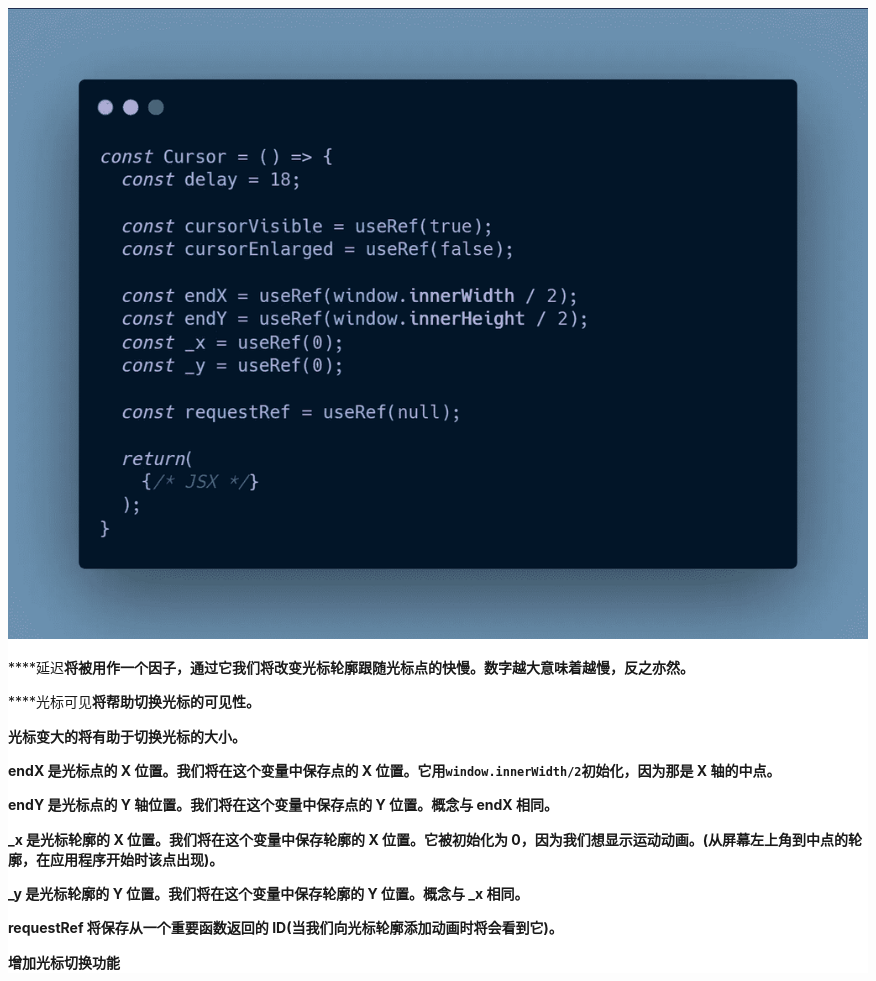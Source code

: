**![](img/fd6119ccc8ea4d13ef8c54bf0db5237c.png)**

****延迟**将被用作一个因子，通过它我们将改变光标轮廓跟随光标点的快慢。数字越大意味着越慢，反之亦然。**

****光标可见**将帮助切换光标的可见性。**

**光标变大的将有助于切换光标的大小。**

****endX** 是光标点的 X 位置。我们将在这个变量中保存点的 X 位置。它用`window.innerWidth/2`初始化，因为那是 X 轴的中点。**

****endY** 是光标点的 Y 轴位置。我们将在这个变量中保存点的 Y 位置。概念与 **endX** 相同。**

****_x** 是光标轮廓的 X 位置。我们将在这个变量中保存轮廓的 X 位置。它被初始化为 0，因为我们想显示运动动画。(从屏幕左上角到中点的轮廓，在应用程序开始时该点出现)。**

****_y** 是光标轮廓的 Y 位置。我们将在这个变量中保存轮廓的 Y 位置。概念与 **_x** 相同。**

****requestRef** 将保存从一个重要函数返回的 ID(当我们向光标轮廓添加动画时将会看到它)。**

****增加光标切换功能****
